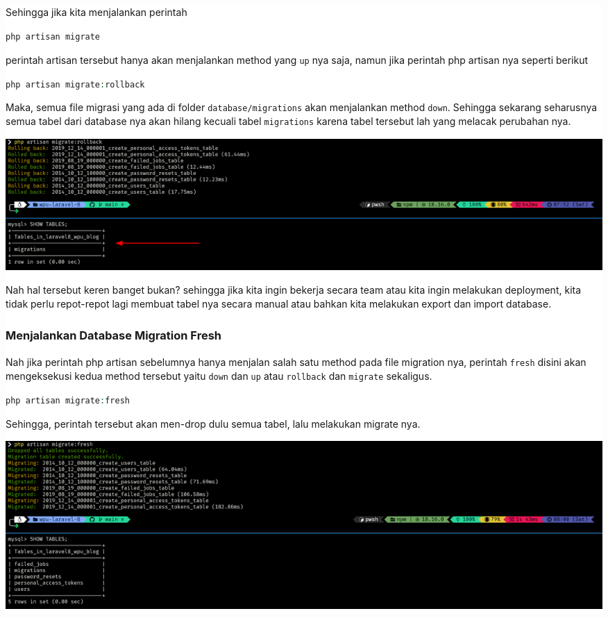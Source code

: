 Sehingga jika kita menjalankan perintah

```php
php artisan migrate
```

perintah artisan tersebut hanya akan menjalankan method yang `up` nya saja, namun jika perintah php artisan nya seperti berikut

```php
php artisan migrate:rollback
```

Maka, semua file migrasi yang ada di folder `database/migrations` akan menjalankan method `down`. Sehingga sekarang seharusnya semua tabel dari database nya akan hilang kecuali tabel `migrations` karena tabel tersebut lah yang melacak perubahan nya.

![Database Migration Rollback](assets/database-migration-rollback.png)

Nah hal tersebut keren banget bukan? sehingga jika kita ingin bekerja secara team atau kita ingin melakukan deployment, kita tidak perlu repot-repot lagi membuat tabel nya secara manual atau bahkan kita melakukan export dan import database.

### Menjalankan Database Migration Fresh

Nah jika perintah php artisan sebelumnya hanya menjalan salah satu method pada file migration nya, perintah `fresh` disini akan mengeksekusi kedua method tersebut yaitu `down` dan `up` atau `rollback` dan `migrate` sekaligus.

```php
php artisan migrate:fresh
```

Sehingga, perintah tersebut akan men-drop dulu semua tabel, lalu melakukan migrate nya.

![Database Migration Fresh](assets/database-migration-fresh.png)
